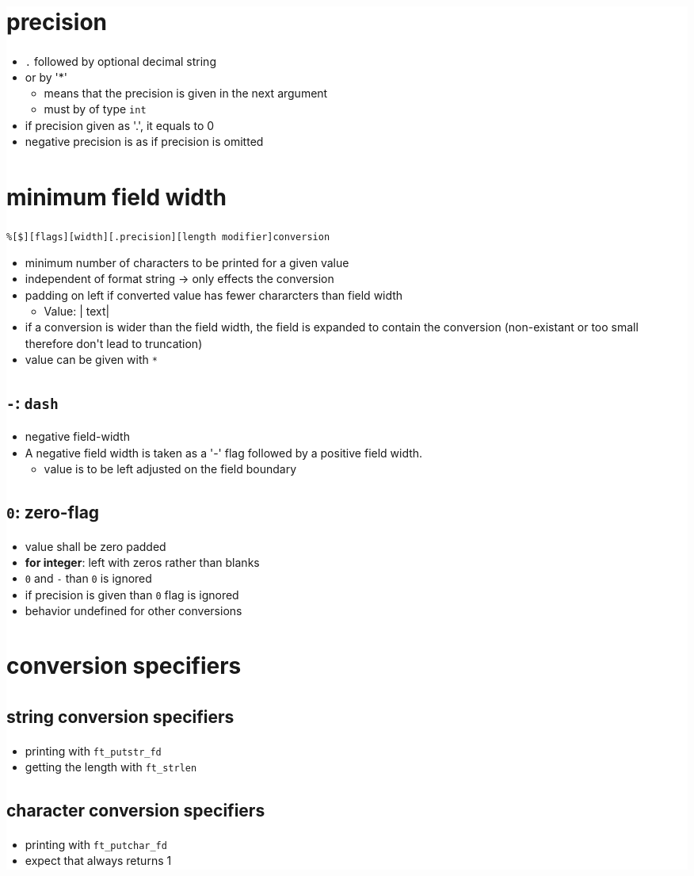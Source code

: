 # precision

  - `.` followed by optional decimal string
  - or by '\*'
      - means that the precision is given in the next argument
      - must by of type `int`
  - if precision given as '.', it equals to 0
  - negative precision is as if precision is omitted

# minimum field width

`%[$][flags][width][.precision][length modifier]conversion`

  - minimum number of characters to be printed for a given value
  - independent of format string -\> only effects the conversion
  - padding on left if converted value has fewer chararcters than field
    width
      - Value: | text|
  - if a conversion is wider than the field width, the field is expanded
    to contain the conversion (non-existant or too small therefore don't
    lead to truncation)
  - value can be given with `*`

## `-`: `dash`

  - negative field-width
  - A negative field width is taken as a '-' flag followed by a positive
    field width.
      - value is to be left adjusted on the field boundary

## `0`: zero-flag

  - value shall be zero padded
  - **for integer**: left with zeros rather than blanks
  - `0` and `-` than `0` is ignored
  - if precision is given than `0` flag is ignored
  - behavior undefined for other conversions

# conversion specifiers

## string conversion specifiers

  - printing with `ft_putstr_fd`
  - getting the length with `ft_strlen`

## character conversion specifiers

  - printing with `ft_putchar_fd`
  - expect that always returns 1
